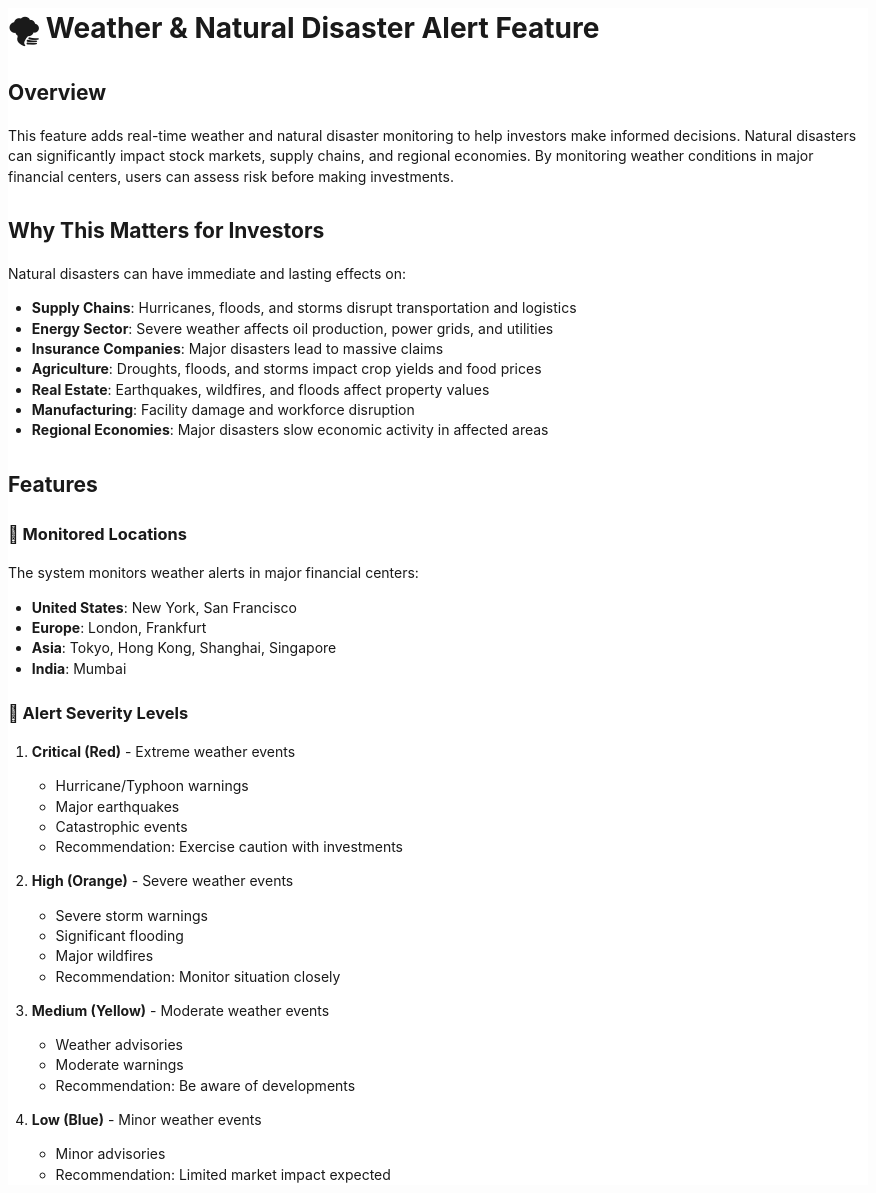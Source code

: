 # 🌪️ Weather & Natural Disaster Alert Feature

## Overview

This feature adds real-time weather and natural disaster monitoring to help investors make informed decisions. Natural disasters can significantly impact stock markets, supply chains, and regional economies. By monitoring weather conditions in major financial centers, users can assess risk before making investments.

## Why This Matters for Investors

Natural disasters can have immediate and lasting effects on:
- **Supply Chains**: Hurricanes, floods, and storms disrupt transportation and logistics
- **Energy Sector**: Severe weather affects oil production, power grids, and utilities
- **Insurance Companies**: Major disasters lead to massive claims
- **Agriculture**: Droughts, floods, and storms impact crop yields and food prices
- **Real Estate**: Earthquakes, wildfires, and floods affect property values
- **Manufacturing**: Facility damage and workforce disruption
- **Regional Economies**: Major disasters slow economic activity in affected areas

## Features

### 📍 Monitored Locations
The system monitors weather alerts in major financial centers:
- **United States**: New York, San Francisco
- **Europe**: London, Frankfurt
- **Asia**: Tokyo, Hong Kong, Shanghai, Singapore
- **India**: Mumbai

### 🎯 Alert Severity Levels

1. **Critical (Red)** - Extreme weather events
   - Hurricane/Typhoon warnings
   - Major earthquakes
   - Catastrophic events
   - Recommendation: Exercise caution with investments

2. **High (Orange)** - Severe weather events
   - Severe storm warnings
   - Significant flooding
   - Major wildfires
   - Recommendation: Monitor situation closely

3. **Medium (Yellow)** - Moderate weather events
   - Weather advisories
   - Moderate warnings
   - Recommendation: Be aware of developments

4. **Low (Blue)** - Minor weather events
   - Minor advisories
   - Recommendation: Limited market impact expected
